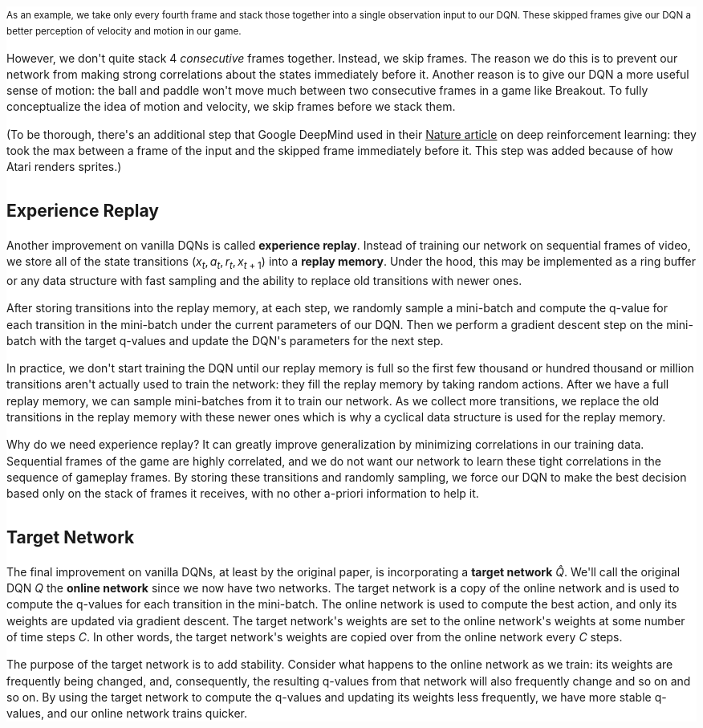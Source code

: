<small>As an example, we take only every fourth frame and stack those together into a single observation input to our DQN. These skipped frames give our DQN a better perception of velocity and motion in our game.</small>

However, we don't quite stack 4 _consecutive_ frames together. Instead, we skip frames. The reason we do this is to prevent our network from making strong correlations about the states immediately before it. Another reason is to give our DQN a more useful sense of motion: the ball and paddle won't move much between two consecutive frames in a game like Breakout. To fully conceptualize the idea of motion and velocity, we skip frames before we stack them.

(To be thorough, there's an additional step that Google DeepMind used in their [Nature article](https://web.stanford.edu/class/psych209/Readings/MnihEtAlHassibis15NatureControlDeepRL.pdf) on deep reinforcement learning: they took the max between a frame of the input and the skipped frame immediately before it. This step was added because of how Atari renders sprites.)

## Experience Replay

Another improvement on vanilla DQNs is called **experience replay**. Instead of training our network on sequential frames of video, we store all of the state transitions $(x_t, a_t, r_t, x_{t+1})$ into a **replay memory**. Under the hood, this may be implemented as a ring buffer or any data structure with fast sampling and the ability to replace old transitions with newer ones.

After storing transitions into the replay memory, at each step, we randomly sample a mini-batch and compute the q-value for each transition in the mini-batch under the current parameters of our DQN. Then we perform a gradient descent step on the mini-batch with the target q-values and update the DQN's parameters for the next step.

In practice, we don't start training the DQN until our replay memory is full so the first few thousand or hundred thousand or million transitions aren't actually used to train the network: they fill the replay memory by taking random actions. After we have a full replay memory, we can sample mini-batches from it to train our network. As we collect more transitions, we replace the old transitions in the replay memory with these newer ones which is why a cyclical data structure is used for the replay memory.

Why do we need experience replay? It can greatly improve generalization by minimizing correlations in our training data. Sequential frames of the game are highly correlated, and we do not want our network to learn these tight correlations in the sequence of gameplay frames. By storing these transitions and randomly sampling, we force our DQN to make the best decision based only on the stack of frames it receives, with no other a-priori information to help it.

## Target Network

The final improvement on vanilla DQNs, at least by the original paper, is incorporating a **target network** $\hat{Q}$. We'll call the original DQN $Q$ the **online network** since we now have two networks. The target network is a copy of the online network and is used to compute the q-values for each transition in the mini-batch. The online network is used to compute the best action, and only its weights are updated via gradient descent. The target network's weights are set to the online network's weights at some number of time steps $C$. In other words, the target network's weights are copied over from the online network every $C$ steps.

The purpose of the target network is to add stability. Consider what happens to the online network as we train: its weights are frequently being changed, and, consequently, the resulting q-values from that network will also frequently change and so on and so on. By using the target network to compute the q-values and updating its weights less frequently, we have more stable q-values, and our online network trains quicker.
